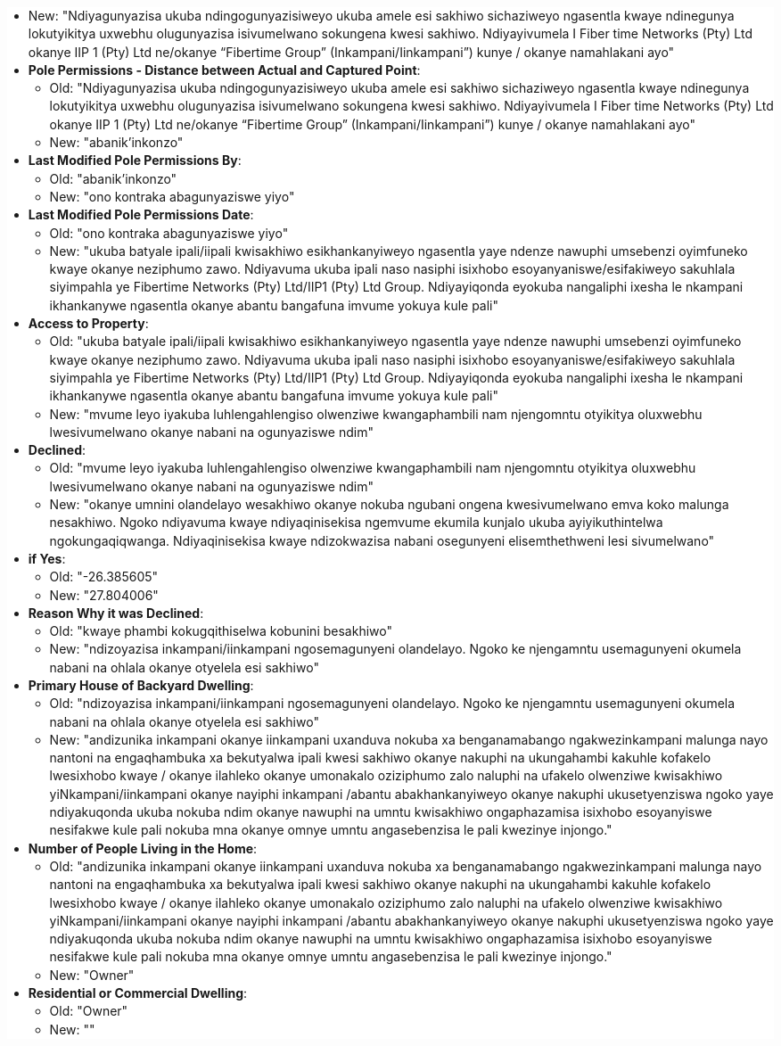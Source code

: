   - New: "Ndiyagunyazisa ukuba ndingogunyazisiweyo ukuba amele esi sakhiwo sichaziweyo ngasentla kwaye ndinegunya lokutyikitya uxwebhu olugunyazisa isivumelwano sokungena kwesi sakhiwo. Ndiyayivumela I Fiber time Networks (Pty) Ltd okanye IIP 1 (Pty) Ltd ne/okanye “Fibertime Group” (Inkampani/Iinkampani”) kunye / okanye namahlakani ayo"
- **Pole Permissions - Distance between Actual and Captured Point**:
  - Old: "Ndiyagunyazisa ukuba ndingogunyazisiweyo ukuba amele esi sakhiwo sichaziweyo ngasentla kwaye ndinegunya lokutyikitya uxwebhu olugunyazisa isivumelwano sokungena kwesi sakhiwo. Ndiyayivumela I Fiber time Networks (Pty) Ltd okanye IIP 1 (Pty) Ltd ne/okanye “Fibertime Group” (Inkampani/Iinkampani”) kunye / okanye namahlakani ayo"
  - New: "abanik’inkonzo"
- **Last Modified Pole Permissions By**:
  - Old: "abanik’inkonzo"
  - New: "ono kontraka abagunyaziswe yiyo"
- **Last Modified Pole Permissions Date**:
  - Old: "ono kontraka abagunyaziswe yiyo"
  - New: "ukuba batyale ipali/iipali kwisakhiwo esikhankanyiweyo ngasentla yaye ndenze nawuphi umsebenzi oyimfuneko  kwaye okanye neziphumo zawo. Ndiyavuma ukuba ipali naso nasiphi isixhobo esoyanyaniswe/esifakiweyo sakuhlala siyimpahla ye Fibertime Networks (Pty) Ltd/IIP1 (Pty) Ltd Group. Ndiyayiqonda eyokuba nangaliphi ixesha le nkampani ikhankanywe ngasentla okanye abantu bangafuna imvume yokuya kule pali"
- **Access to Property**:
  - Old: "ukuba batyale ipali/iipali kwisakhiwo esikhankanyiweyo ngasentla yaye ndenze nawuphi umsebenzi oyimfuneko  kwaye okanye neziphumo zawo. Ndiyavuma ukuba ipali naso nasiphi isixhobo esoyanyaniswe/esifakiweyo sakuhlala siyimpahla ye Fibertime Networks (Pty) Ltd/IIP1 (Pty) Ltd Group. Ndiyayiqonda eyokuba nangaliphi ixesha le nkampani ikhankanywe ngasentla okanye abantu bangafuna imvume yokuya kule pali"
  - New: "mvume leyo iyakuba luhlengahlengiso olwenziwe kwangaphambili nam njengomntu otyikitya oluxwebhu lwesivumelwano okanye nabani na ogunyaziswe ndim"
- **Declined**:
  - Old: "mvume leyo iyakuba luhlengahlengiso olwenziwe kwangaphambili nam njengomntu otyikitya oluxwebhu lwesivumelwano okanye nabani na ogunyaziswe ndim"
  - New: "okanye umnini olandelayo wesakhiwo okanye nokuba ngubani ongena kwesivumelwano emva koko malunga nesakhiwo. Ngoko ndiyavuma kwaye ndiyaqinisekisa ngemvume ekumila kunjalo ukuba ayiyikuthintelwa ngokungaqiqwanga. Ndiyaqinisekisa kwaye ndizokwazisa nabani osegunyeni elisemthethweni lesi sivumelwano"
- **if Yes**:
  - Old: "-26.385605"
  - New: "27.804006"
- **Reason Why it was Declined**:
  - Old: "kwaye phambi kokugqithiselwa kobunini besakhiwo"
  - New: "ndizoyazisa inkampani/iinkampani ngosemagunyeni olandelayo. Ngoko ke njengamntu usemagunyeni okumela nabani na ohlala okanye otyelela esi sakhiwo"
- **Primary House of Backyard Dwelling**:
  - Old: "ndizoyazisa inkampani/iinkampani ngosemagunyeni olandelayo. Ngoko ke njengamntu usemagunyeni okumela nabani na ohlala okanye otyelela esi sakhiwo"
  - New: "andizunika inkampani okanye iinkampani uxanduva nokuba xa benganamabango ngakwezinkampani malunga nayo nantoni na engaqhambuka xa bekutyalwa ipali kwesi sakhiwo okanye nakuphi na ukungahambi kakuhle kofakelo lwesixhobo kwaye / okanye ilahleko okanye umonakalo oziziphumo zalo naluphi na ufakelo olwenziwe kwisakhiwo yiNkampani/iinkampani okanye nayiphi inkampani /abantu abakhankanyiweyo okanye nakuphi ukusetyenziswa ngoko yaye ndiyakuqonda ukuba nokuba ndim okanye nawuphi na umntu kwisakhiwo ongaphazamisa isixhobo esoyanyiswe nesifakwe kule pali nokuba mna okanye omnye umntu angasebenzisa le pali kwezinye injongo."
- **Number of People Living in the Home**:
  - Old: "andizunika inkampani okanye iinkampani uxanduva nokuba xa benganamabango ngakwezinkampani malunga nayo nantoni na engaqhambuka xa bekutyalwa ipali kwesi sakhiwo okanye nakuphi na ukungahambi kakuhle kofakelo lwesixhobo kwaye / okanye ilahleko okanye umonakalo oziziphumo zalo naluphi na ufakelo olwenziwe kwisakhiwo yiNkampani/iinkampani okanye nayiphi inkampani /abantu abakhankanyiweyo okanye nakuphi ukusetyenziswa ngoko yaye ndiyakuqonda ukuba nokuba ndim okanye nawuphi na umntu kwisakhiwo ongaphazamisa isixhobo esoyanyiswe nesifakwe kule pali nokuba mna okanye omnye umntu angasebenzisa le pali kwezinye injongo."
  - New: "Owner"
- **Residential or Commercial Dwelling**:
  - Old: "Owner"
  - New: ""